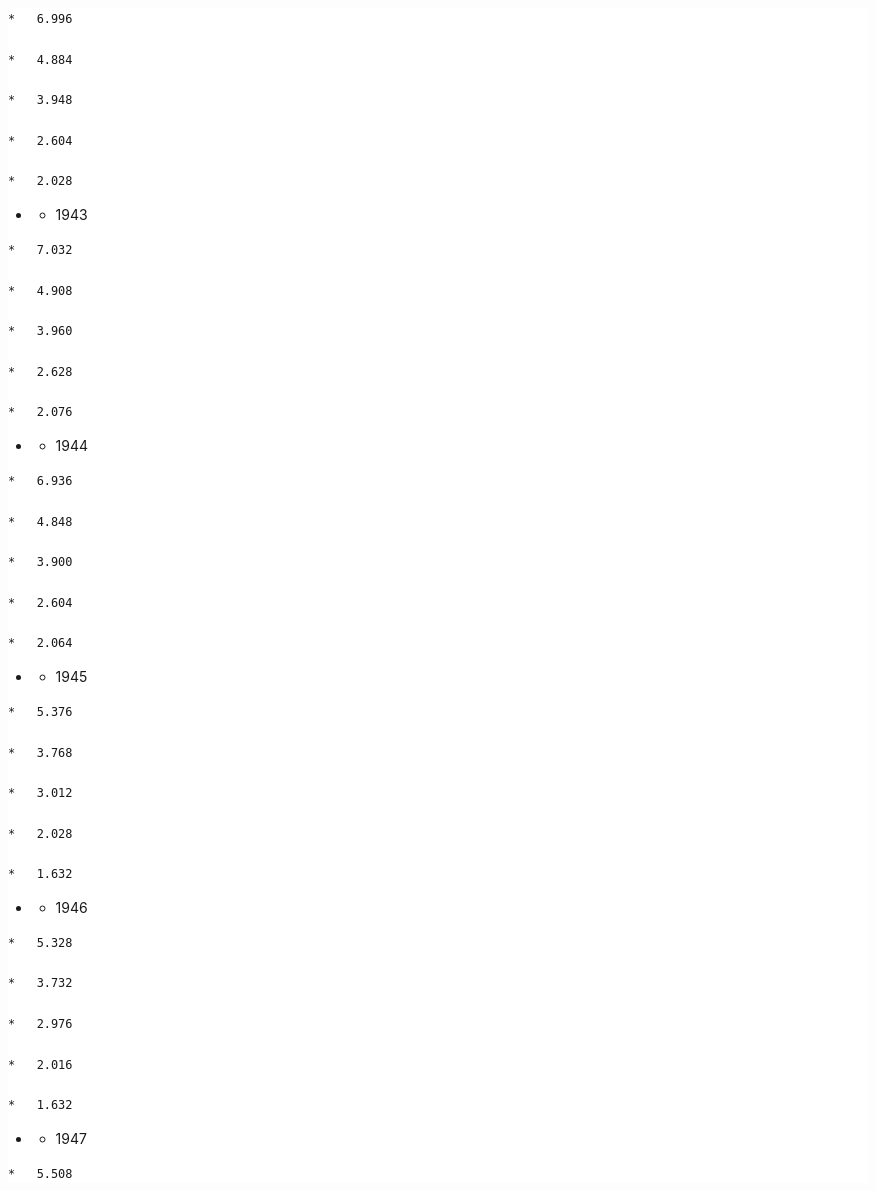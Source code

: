     *   6.996

    *   4.884

    *   3.948

    *   2.604

    *   2.028


*    *   1943

    *   7.032

    *   4.908

    *   3.960

    *   2.628

    *   2.076


*    *   1944

    *   6.936

    *   4.848

    *   3.900

    *   2.604

    *   2.064


*    *   1945

    *   5.376

    *   3.768

    *   3.012

    *   2.028

    *   1.632


*    *   1946

    *   5.328

    *   3.732

    *   2.976

    *   2.016

    *   1.632


*    *   1947

    *   5.508
